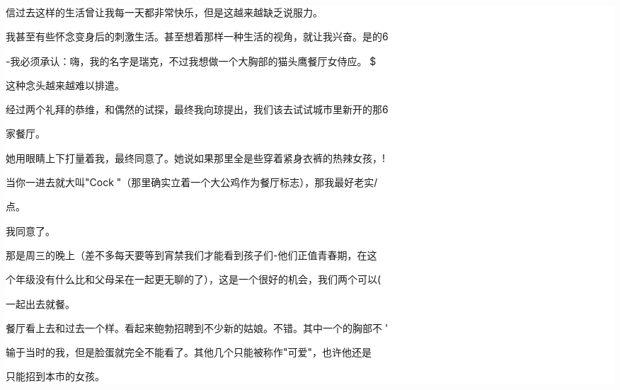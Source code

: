 

信过去这样的生活曾让我每一天都非常快乐，但是这越来越缺乏说服力。





我甚至有些怀念变身后的刺激生活。甚至想着那样一种生活的视角，就让我兴奋。是的6



-我必须承认：嗨，我的名字是瑞克，不过我想做一个大胸部的猫头鹰餐厅女侍应。 $









这种念头越来越难以排遣。





经过两个礼拜的恭维，和偶然的试探，最终我向琼提出，我们该去试试城市里新开的那6



家餐厅。





她用眼睛上下打量着我，最终同意了。她说如果那里全是些穿着紧身衣裤的热辣女孩，!



当你一进去就大叫"Cock "（那里确实立着一个大公鸡作为餐厅标志），那我最好老实/



点。





我同意了。



那是周三的晚上（差不多每天要等到宵禁我们才能看到孩子们-他们正值青春期，在这



个年级没有什么比和父母呆在一起更无聊的了），这是一个很好的机会，我们两个可以(



一起出去就餐。



餐厅看上去和过去一个样。看起来鲍勃招聘到不少新的姑娘。不错。其中一个的胸部不 '



输于当时的我，但是脸蛋就完全不能看了。其他几个只能被称作"可爱"，也许他还是



只能招到本市的女孩。

